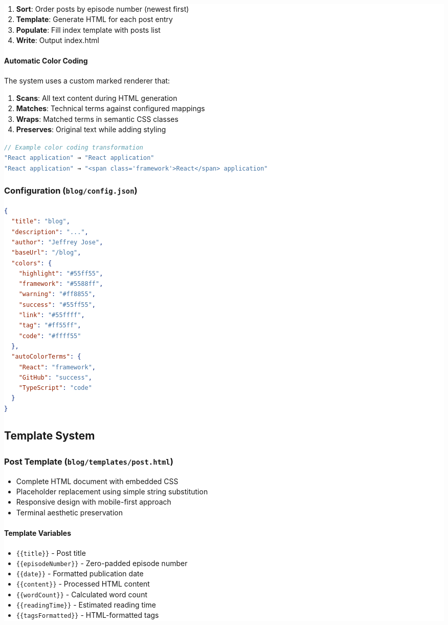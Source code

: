 1. **Sort**: Order posts by episode number (newest first)
2. **Template**: Generate HTML for each post entry
3. **Populate**: Fill index template with posts list
4. **Write**: Output index.html

#### Automatic Color Coding
The system uses a custom marked renderer that:

1. **Scans**: All text content during HTML generation
2. **Matches**: Technical terms against configured mappings
3. **Wraps**: Matched terms in semantic CSS classes
4. **Preserves**: Original text while adding styling

```javascript
// Example color coding transformation
"React application" → "React application"
"React application" → "<span class='framework'>React</span> application"
```

### Configuration (`blog/config.json`)

```json
{
  "title": "blog",
  "description": "...",
  "author": "Jeffrey Jose",
  "baseUrl": "/blog",
  "colors": {
    "highlight": "#55ff55",
    "framework": "#5588ff",
    "warning": "#ff8855",
    "success": "#55ff55",
    "link": "#55ffff",
    "tag": "#ff55ff",
    "code": "#ffff55"
  },
  "autoColorTerms": {
    "React": "framework",
    "GitHub": "success",
    "TypeScript": "code"
  }
}
```

## Template System

### Post Template (`blog/templates/post.html`)
- Complete HTML document with embedded CSS
- Placeholder replacement using simple string substitution
- Responsive design with mobile-first approach
- Terminal aesthetic preservation

#### Template Variables
- `{{title}}` - Post title
- `{{episodeNumber}}` - Zero-padded episode number
- `{{date}}` - Formatted publication date
- `{{content}}` - Processed HTML content
- `{{wordCount}}` - Calculated word count
- `{{readingTime}}` - Estimated reading time
- `{{tagsFormatted}}` - HTML-formatted tags
